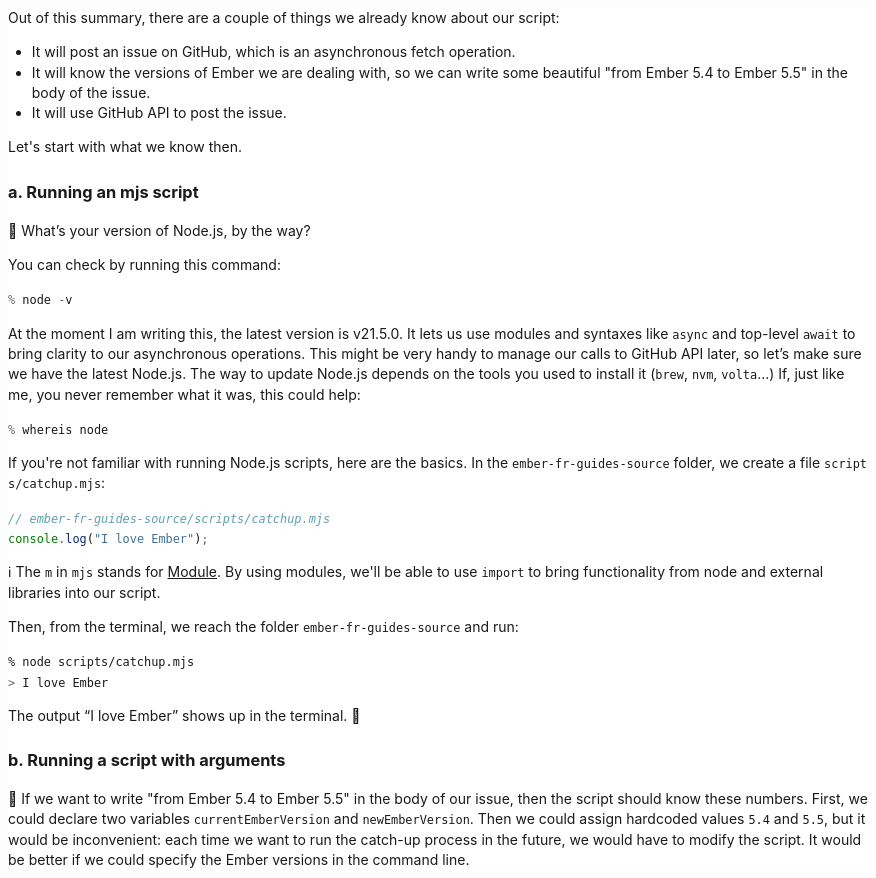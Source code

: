 Out of this summary, there are a couple of things we already know about our
script:

- It will post an issue on GitHub, which is an asynchronous fetch operation.
- It will know the versions of Ember we are dealing with, so we can write some
  beautiful "from Ember 5.4 to Ember 5.5" in the body of the issue.
- It will use GitHub API to post the issue.

Let's start with what we know then.

### a. Running an mjs script

🤔 What’s your version of Node.js, by the way?

You can check by running this command:

```js
% node -v
```

At the moment I am writing this, the latest version is v21.5.0. It lets us use
modules and syntaxes like `async` and top-level `await` to bring clarity to our
asynchronous operations. This might be very handy to manage our calls to GitHub
API later, so let’s make sure we have the latest Node.js. The way to update
Node.js depends on the tools you used to install it (`brew`, `nvm`, `volta`...)
If, just like me, you never remember what it was, this could help:

```js
% whereis node
```

If you're not familiar with running Node.js scripts, here are the basics. In the
`ember-fr-guides-source` folder, we create a file `scripts/catchup.mjs`:

```js
// ember-fr-guides-source/scripts/catchup.mjs
console.log("I love Ember");
```

ℹ️ The `m` in `mjs` stands for [Module](https://docs.fileformat.com/web/mjs/).
By using modules, we'll be able to use `import` to bring functionality from node
and external libraries into our script.

Then, from the terminal, we reach the folder `ember-fr-guides-source` and run:

```bash
% node scripts/catchup.mjs
> I love Ember
```

The output “I love Ember” shows up in the terminal. 🎉

### b. Running a script with arguments

🤔 If we want to write "from Ember 5.4 to Ember 5.5" in the body of our issue,
then the script should know these numbers. First, we could declare two variables
`currentEmberVersion` and `newEmberVersion`. Then we could assign hardcoded
values `5.4` and `5.5`, but it would be inconvenient: each time we want to run
the catch-up process in the future, we would have to modify the script. It would
be better if we could specify the Ember versions in the command line.
